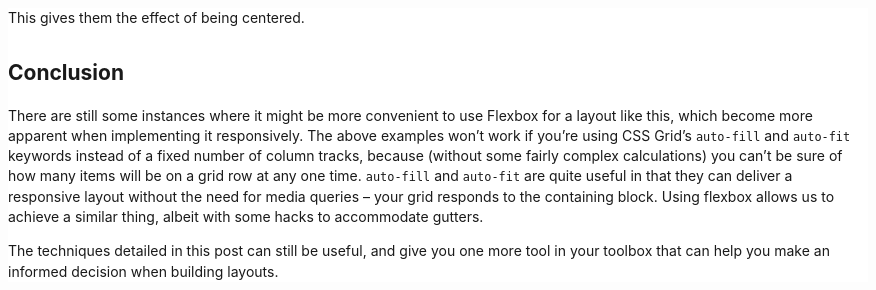 This gives them the effect of being centered.

<iframe height="417" style="width: 100%;" scrolling="no" title="CSS Grid + nth-child" src="//codepen.io/michellebarker/embed/aMVLxb/?height=417&theme-id=0&default-tab=result" frameborder="no" allowtransparency="true" allowfullscreen="true">
  See the Pen <a href='https://codepen.io/michellebarker/pen/aMVLxb/'>CSS Grid + nth-child</a> by Michelle Barker
  (<a href='https://codepen.io/michellebarker'>@michellebarker</a>) on <a href='https://codepen.io'>CodePen</a>.
</iframe>

## Conclusion

There are still some instances where it might be more convenient to use Flexbox for a layout like this, which become more apparent when implementing it responsively. The above examples won’t work if you’re using CSS Grid’s `auto-fill` and `auto-fit` keywords instead of a fixed number of column tracks, because (without some fairly complex calculations) you can’t be sure of how many items will be on a grid row at any one time. `auto-fill` and `auto-fit` are quite useful in that they can deliver a responsive layout without the need for media queries – your grid responds to the containing block. Using flexbox allows us to achieve a similar thing, albeit with some hacks to accommodate gutters.

The techniques detailed in this post can still be useful, and give you one more tool in your toolbox that can help you make an informed decision when building layouts.
